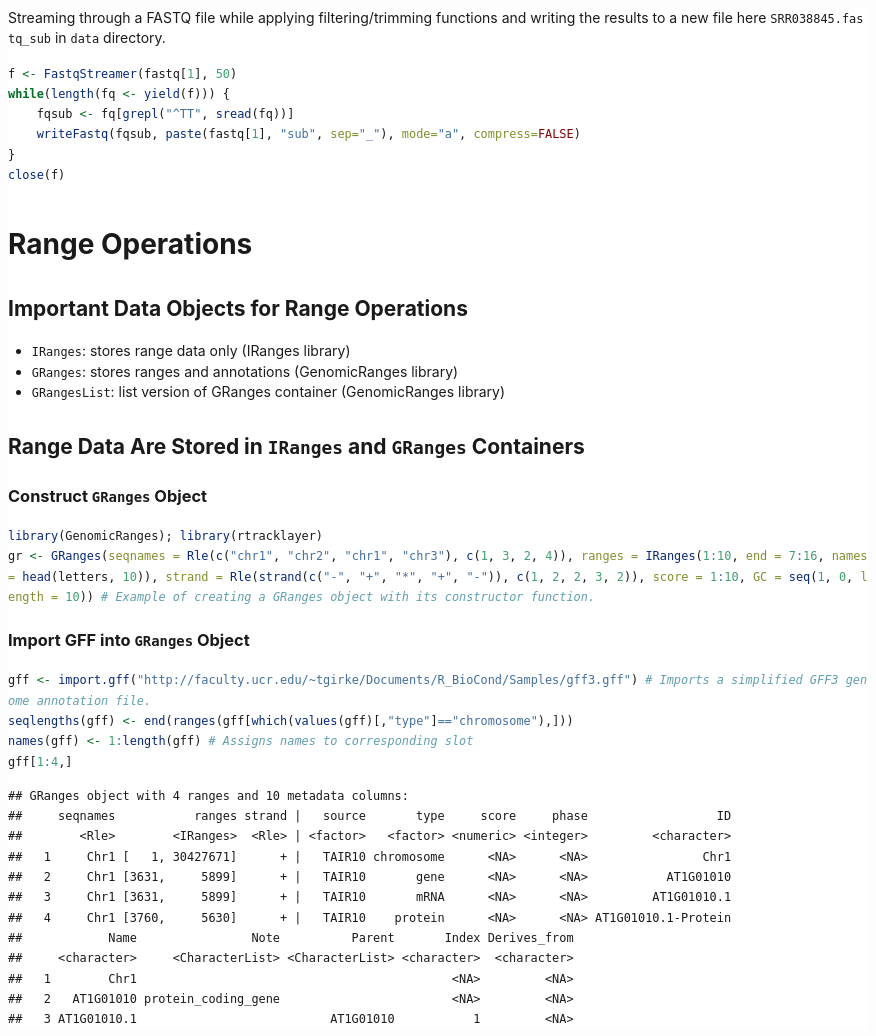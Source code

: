 Streaming through a FASTQ file while applying filtering/trimming functions and writing the results to a new file
 here `SRR038845.fastq_sub` in `data` directory.


```r
f <- FastqStreamer(fastq[1], 50) 
while(length(fq <- yield(f))) {
	fqsub <- fq[grepl("^TT", sread(fq))] 
	writeFastq(fqsub, paste(fastq[1], "sub", sep="_"), mode="a", compress=FALSE)
}
close(f)
```

# Range Operations  

## Important Data Objects for Range Operations

* `IRanges`: stores range data only (IRanges library)
* `GRanges`: stores ranges and annotations (GenomicRanges library)
* `GRangesList`: list version of GRanges container (GenomicRanges library)

## Range Data Are Stored in `IRanges` and `GRanges` Containers

### Construct `GRanges` Object 


```r
library(GenomicRanges); library(rtracklayer)
gr <- GRanges(seqnames = Rle(c("chr1", "chr2", "chr1", "chr3"), c(1, 3, 2, 4)), ranges = IRanges(1:10, end = 7:16, names = head(letters, 10)), strand = Rle(strand(c("-", "+", "*", "+", "-")), c(1, 2, 2, 3, 2)), score = 1:10, GC = seq(1, 0, length = 10)) # Example of creating a GRanges object with its constructor function.
```

### Import GFF into `GRanges` Object

```r
gff <- import.gff("http://faculty.ucr.edu/~tgirke/Documents/R_BioCond/Samples/gff3.gff") # Imports a simplified GFF3 genome annotation file.
seqlengths(gff) <- end(ranges(gff[which(values(gff)[,"type"]=="chromosome"),])) 
names(gff) <- 1:length(gff) # Assigns names to corresponding slot
gff[1:4,]
```

```
## GRanges object with 4 ranges and 10 metadata columns:
##     seqnames           ranges strand |   source       type     score     phase                  ID
##        <Rle>        <IRanges>  <Rle> | <factor>   <factor> <numeric> <integer>         <character>
##   1     Chr1 [   1, 30427671]      + |   TAIR10 chromosome      <NA>      <NA>                Chr1
##   2     Chr1 [3631,     5899]      + |   TAIR10       gene      <NA>      <NA>           AT1G01010
##   3     Chr1 [3631,     5899]      + |   TAIR10       mRNA      <NA>      <NA>         AT1G01010.1
##   4     Chr1 [3760,     5630]      + |   TAIR10    protein      <NA>      <NA> AT1G01010.1-Protein
##            Name                Note          Parent       Index Derives_from
##     <character>     <CharacterList> <CharacterList> <character>  <character>
##   1        Chr1                                            <NA>         <NA>
##   2   AT1G01010 protein_coding_gene                        <NA>         <NA>
##   3 AT1G01010.1                           AT1G01010           1         <NA>
```